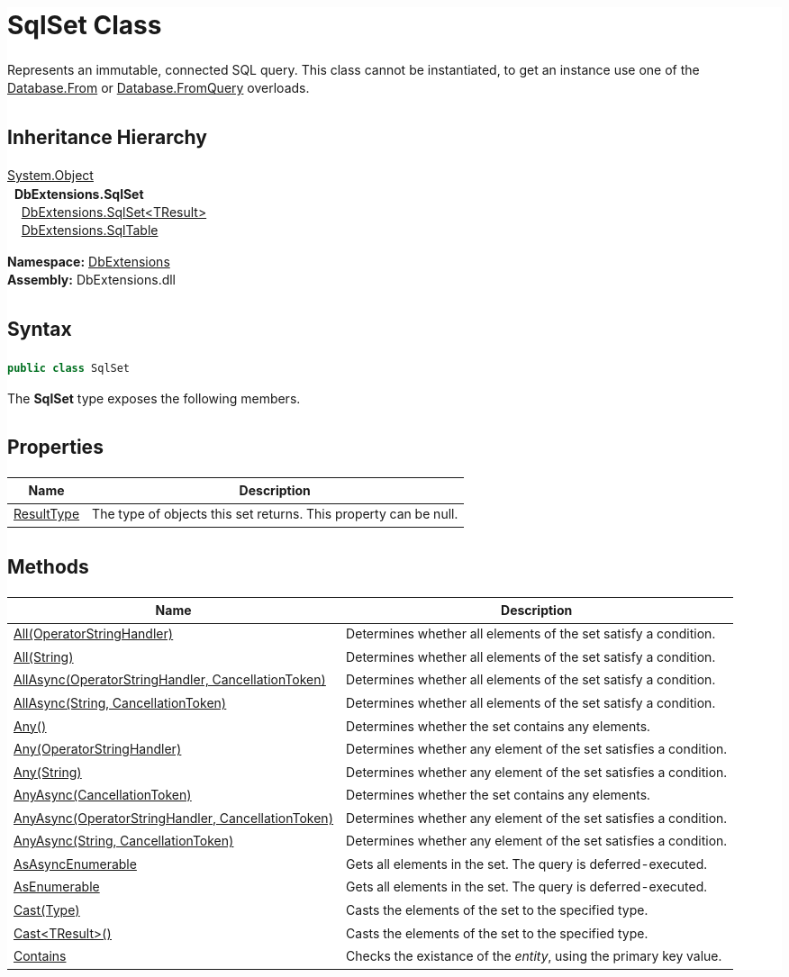 SqlSet Class
============
Represents an immutable, connected SQL query. This class cannot be instantiated, to get an instance use one of the [Database.From][1] or [Database.FromQuery][2] overloads.


Inheritance Hierarchy
---------------------
[System.Object][3]  
  **DbExtensions.SqlSet**  
    [DbExtensions.SqlSet&lt;TResult>][4]  
    [DbExtensions.SqlTable][5]  
  
**Namespace:** [DbExtensions][6]  
**Assembly:** DbExtensions.dll

Syntax
------

```csharp
public class SqlSet
```

The **SqlSet** type exposes the following members.


Properties
----------

| Name            | Description                                                      |
| --------------- | ---------------------------------------------------------------- |
| [ResultType][7] | The type of objects this set returns. This property can be null. |


Methods
-------

| Name                                                                            | Description                                                                                                                                                                                              |
| ------------------------------------------------------------------------------- | -------------------------------------------------------------------------------------------------------------------------------------------------------------------------------------------------------- |
| [All(OperatorStringHandler)][8]                                                 | Determines whether all elements of the set satisfy a condition.                                                                                                                                          |
| [All(String)][9]                                                                | Determines whether all elements of the set satisfy a condition.                                                                                                                                          |
| [AllAsync(OperatorStringHandler, CancellationToken)][10]                        | Determines whether all elements of the set satisfy a condition.                                                                                                                                          |
| [AllAsync(String, CancellationToken)][11]                                       | Determines whether all elements of the set satisfy a condition.                                                                                                                                          |
| [Any()][12]                                                                     | Determines whether the set contains any elements.                                                                                                                                                        |
| [Any(OperatorStringHandler)][13]                                                | Determines whether any element of the set satisfies a condition.                                                                                                                                         |
| [Any(String)][14]                                                               | Determines whether any element of the set satisfies a condition.                                                                                                                                         |
| [AnyAsync(CancellationToken)][15]                                               | Determines whether the set contains any elements.                                                                                                                                                        |
| [AnyAsync(OperatorStringHandler, CancellationToken)][16]                        | Determines whether any element of the set satisfies a condition.                                                                                                                                         |
| [AnyAsync(String, CancellationToken)][17]                                       | Determines whether any element of the set satisfies a condition.                                                                                                                                         |
| [AsAsyncEnumerable][18]                                                         | Gets all elements in the set. The query is deferred-executed.                                                                                                                                            |
| [AsEnumerable][19]                                                              | Gets all elements in the set. The query is deferred-executed.                                                                                                                                            |
| [Cast(Type)][20]                                                                | Casts the elements of the set to the specified type.                                                                                                                                                     |
| [Cast&lt;TResult>()][21]                                                        | Casts the elements of the set to the specified type.                                                                                                                                                     |
| [Contains][22]                                                                  | Checks the existance of the *entity*, using the primary key value.                                                                                                                                       |

[1]: ../Database/From.md
[2]: ../Database/FromQuery.md
[3]: https://learn.microsoft.com/dotnet/api/system.object
[4]: ../SqlSet_1/README.md
[5]: ../SqlTable/README.md
[6]: ../README.md
[7]: ResultType.md
[8]: All.md
[9]: All_1.md
[10]: AllAsync.md
[11]: AllAsync_1.md
[12]: Any.md
[13]: Any_1.md
[14]: Any_2.md
[15]: AnyAsync_2.md
[16]: AnyAsync.md
[17]: AnyAsync_1.md
[18]: AsAsyncEnumerable.md
[19]: AsEnumerable.md
[20]: Cast.md
[21]: Cast__1.md
[22]: Contains.md
[23]: ContainsAsync.md
[24]: ContainsKey.md
[25]: ContainsKeyAsync.md
[26]: Count.md
[27]: Count_1.md
[28]: Count_2.md
[29]: CountAsync_2.md
[30]: CountAsync.md
[31]: CountAsync_1.md
[32]: Find.md
[33]: FindAsync.md
[34]: First.md
[35]: First_1.md
[36]: First_2.md
[37]: FirstAsync_2.md
[38]: FirstAsync.md
[39]: FirstAsync_1.md
[40]: FirstOrDefault.md
[41]: FirstOrDefault_1.md
[42]: FirstOrDefault_2.md
[43]: FirstOrDefaultAsync_2.md
[44]: FirstOrDefaultAsync.md
[45]: FirstOrDefaultAsync_1.md
[46]: GetAsyncEnumerator.md
[47]: GetDefiningQuery.md
[48]: GetEnumerator.md
[49]: Include.md
[50]: LongCount.md
[51]: https://learn.microsoft.com/dotnet/api/system.int64
[52]: LongCount_1.md
[53]: LongCount_2.md
[54]: LongCountAsync_2.md
[55]: LongCountAsync.md
[56]: LongCountAsync_1.md
[57]: OrderBy.md
[58]: OrderBy_1.md
[59]: Select.md
[60]: Select_2.md
[61]: Select_1.md
[62]: Select_3.md
[63]: Select__1.md
[64]: Select__1_2.md
[65]: Select__1_1.md
[66]: Select__1_3.md
[67]: Single.md
[68]: Single_1.md
[69]: Single_2.md
[70]: SingleAsync_2.md
[71]: SingleAsync.md
[72]: SingleAsync_1.md
[73]: SingleOrDefault.md
[74]: SingleOrDefault_1.md
[75]: SingleOrDefault_2.md
[76]: SingleOrDefaultAsync_2.md
[77]: SingleOrDefaultAsync.md
[78]: SingleOrDefaultAsync_1.md
[79]: Skip.md
[80]: Take.md
[81]: ToArray.md
[82]: ToArrayAsync.md
[83]: ToList.md
[84]: ToListAsync.md
[85]: ToString.md
[86]: https://learn.microsoft.com/dotnet/api/system.object.tostring
[87]: Where.md
[88]: Where_1.md
[89]: https://maxtoroq.github.io/DbExtensions/docs/7/SqlSet.html